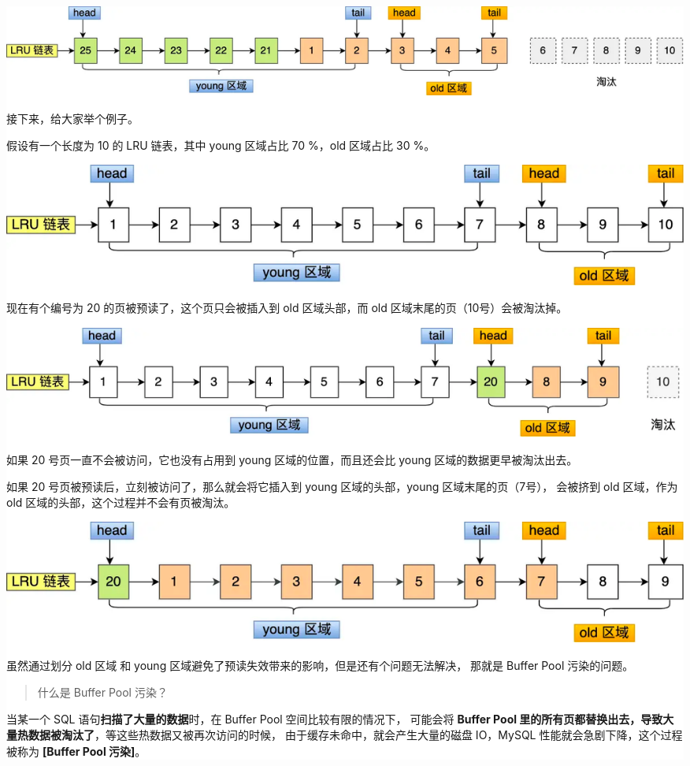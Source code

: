 ![img.png](images/8.日志相关/BufferPoolLRU链表新老区2.png)

接下来，给大家举个例子。

假设有一个长度为 10 的 LRU 链表，其中 young 区域占比 70 %，old 区域占比 30 %。

![img.png](images/8.日志相关/BufferPoolLRU链表新老区3.png)

现在有个编号为 20 的页被预读了，这个页只会被插入到  old 区域头部，而 old 区域末尾的页（10号）会被淘汰掉。

![img.png](images/8.日志相关/BufferPoolLRU链表新老区4.png)

如果 20 号页一直不会被访问，它也没有占用到 young 区域的位置，而且还会比 young 区域的数据更早被淘汰出去。

如果 20 号页被预读后，立刻被访问了，那么就会将它插入到 young 区域的头部，young 区域末尾的页（7号），
会被挤到 old 区域，作为 old 区域的头部，这个过程并不会有页被淘汰。

![img.png](images/8.日志相关/BufferPoolLRU链表新老区5.png)

虽然通过划分 old 区域 和 young 区域避免了预读失效带来的影响，但是还有个问题无法解决，
那就是  Buffer Pool  污染的问题。

> 什么是  Buffer Pool  污染？

当某一个 SQL 语句**扫描了大量的数据**时，在  Buffer Pool 空间比较有限的情况下，
可能会将 **Buffer Pool 里的所有页都替换出去，导致大量热数据被淘汰了**，等这些热数据又被再次访问的时候，
由于缓存未命中，就会产生大量的磁盘 IO，MySQL 性能就会急剧下降，这个过程被称为 **[Buffer Pool  污染]**。
